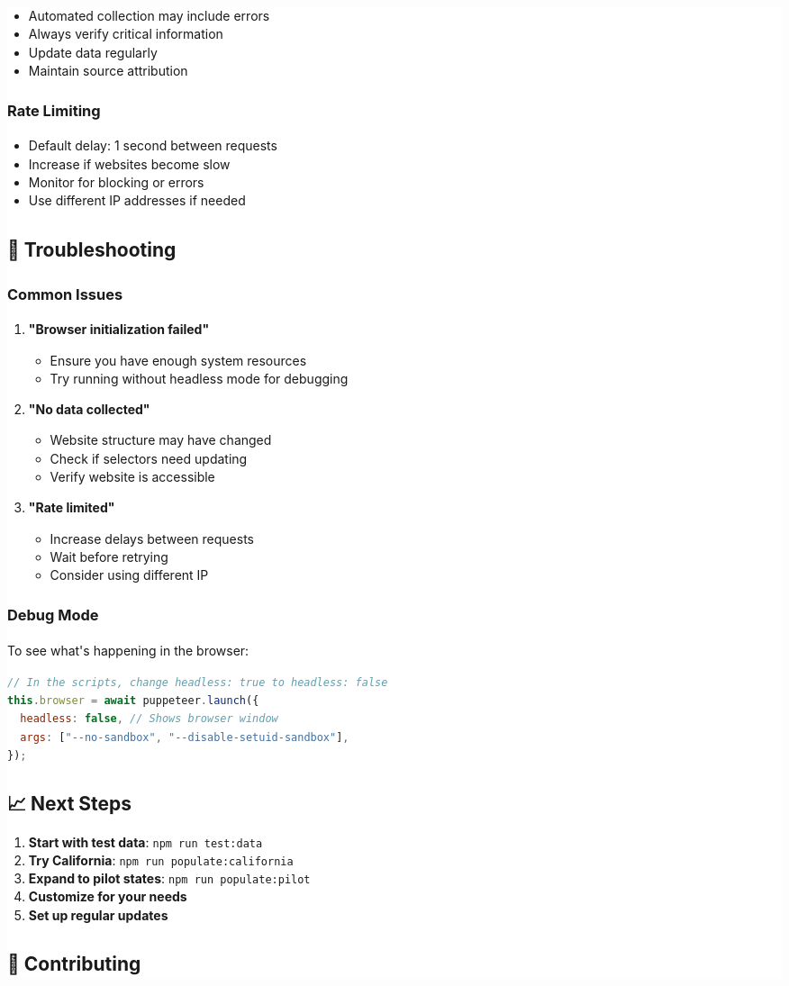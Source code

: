 - Automated collection may include errors
- Always verify critical information
- Update data regularly
- Maintain source attribution

### **Rate Limiting**

- Default delay: 1 second between requests
- Increase if websites become slow
- Monitor for blocking or errors
- Use different IP addresses if needed

## 🚨 Troubleshooting

### **Common Issues**

1. **"Browser initialization failed"**
   - Ensure you have enough system resources
   - Try running without headless mode for debugging

2. **"No data collected"**
   - Website structure may have changed
   - Check if selectors need updating
   - Verify website is accessible

3. **"Rate limited"**
   - Increase delays between requests
   - Wait before retrying
   - Consider using different IP

### **Debug Mode**

To see what's happening in the browser:

```javascript
// In the scripts, change headless: true to headless: false
this.browser = await puppeteer.launch({
  headless: false, // Shows browser window
  args: ["--no-sandbox", "--disable-setuid-sandbox"],
});
```

## 📈 Next Steps

1. **Start with test data**: `npm run test:data`
2. **Try California**: `npm run populate:california`
3. **Expand to pilot states**: `npm run populate:pilot`
4. **Customize for your needs**
5. **Set up regular updates**

## 🤝 Contributing
